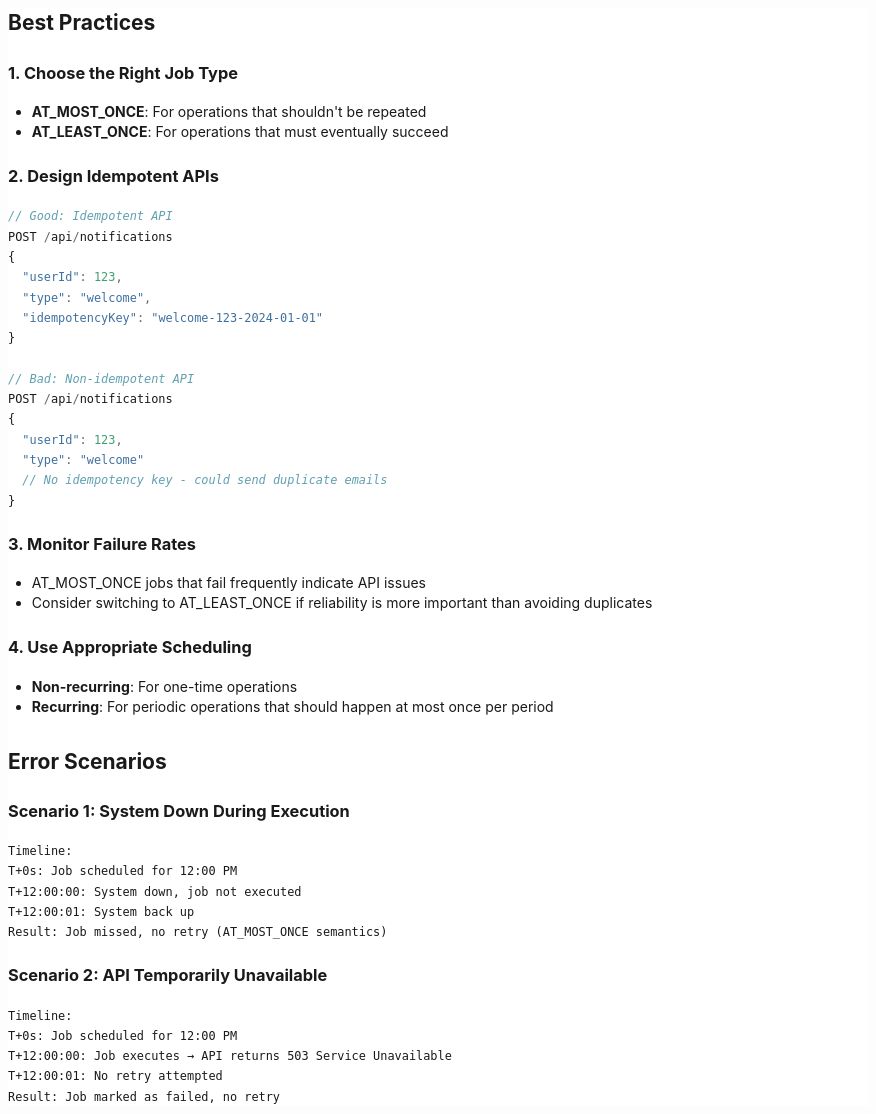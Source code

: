 ## Best Practices

### 1. **Choose the Right Job Type**
- **AT_MOST_ONCE**: For operations that shouldn't be repeated
- **AT_LEAST_ONCE**: For operations that must eventually succeed

### 2. **Design Idempotent APIs**
```javascript
// Good: Idempotent API
POST /api/notifications
{
  "userId": 123,
  "type": "welcome",
  "idempotencyKey": "welcome-123-2024-01-01"
}

// Bad: Non-idempotent API
POST /api/notifications
{
  "userId": 123,
  "type": "welcome"
  // No idempotency key - could send duplicate emails
}
```

### 3. **Monitor Failure Rates**
- AT_MOST_ONCE jobs that fail frequently indicate API issues
- Consider switching to AT_LEAST_ONCE if reliability is more important than avoiding duplicates

### 4. **Use Appropriate Scheduling**
- **Non-recurring**: For one-time operations
- **Recurring**: For periodic operations that should happen at most once per period

## Error Scenarios

### Scenario 1: System Down During Execution
```
Timeline:
T+0s: Job scheduled for 12:00 PM
T+12:00:00: System down, job not executed
T+12:00:01: System back up
Result: Job missed, no retry (AT_MOST_ONCE semantics)
```

### Scenario 2: API Temporarily Unavailable
```
Timeline:
T+0s: Job scheduled for 12:00 PM
T+12:00:00: Job executes → API returns 503 Service Unavailable
T+12:00:01: No retry attempted
Result: Job marked as failed, no retry
```
